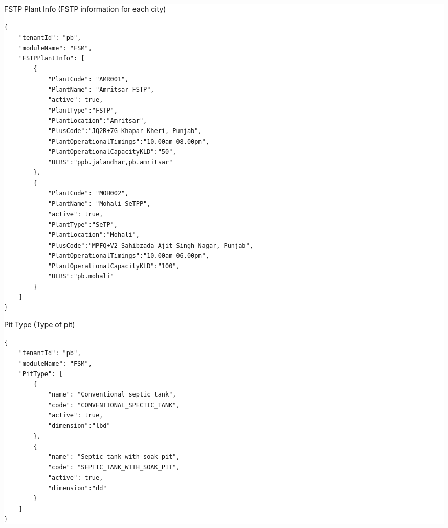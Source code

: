FSTP Plant Info \(FSTP information for each city\)

```text
{
    "tenantId": "pb",
    "moduleName": "FSM",
    "FSTPPlantInfo": [
        {
            "PlantCode": "AMR001",
            "PlantName": "Amritsar FSTP",
            "active": true,
            "PlantType":"FSTP",
            "PlantLocation":"Amritsar",
            "PlusCode":"JQ2R+7G Khapar Kheri, Punjab",
            "PlantOperationalTimings":"10.00am-08.00pm",
            "PlantOperationalCapacityKLD":"50",
            "ULBS":"ppb.jalandhar,pb.amritsar"
        },
        {
            "PlantCode": "MOH002",
            "PlantName": "Mohali SeTPP",
            "active": true,
            "PlantType":"SeTP",
            "PlantLocation":"Mohali",
            "PlusCode":"MPFQ+V2 Sahibzada Ajit Singh Nagar, Punjab",
            "PlantOperationalTimings":"10.00am-06.00pm",
            "PlantOperationalCapacityKLD":"100",
            "ULBS":"pb.mohali"
        }
    ]
}
```

Pit Type \(Type of pit\)

```text
{
    "tenantId": "pb",
    "moduleName": "FSM",
    "PitType": [
        {
            "name": "Conventional septic tank",
            "code": "CONVENTIONAL_SPECTIC_TANK",
            "active": true,
            "dimension":"lbd"
        },
        {
            "name": "Septic tank with soak pit",
            "code": "SEPTIC_TANK_WITH_SOAK_PIT",
            "active": true,
            "dimension":"dd"
        }
    ]
}
```
